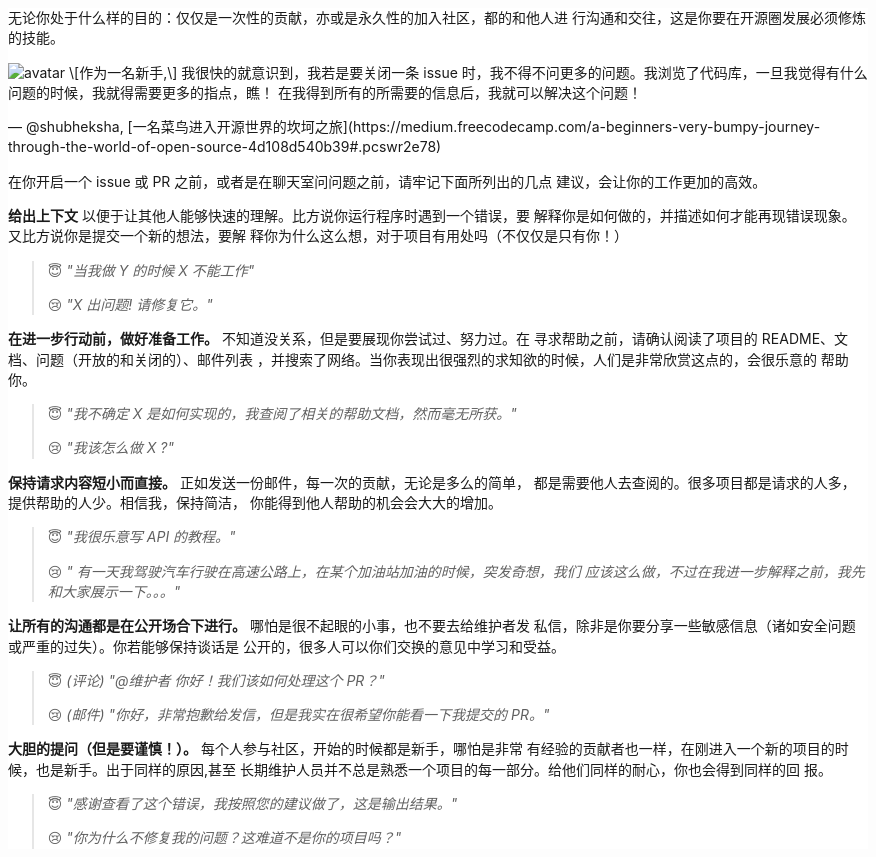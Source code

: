 无论你处于什么样的目的：仅仅是一次性的贡献，亦或是永久性的加入社区，都的和他人进
行沟通和交往，这是你要在开源圈发展必须修炼的技能。

<aside markdown="1" class="pquote">
  <img src="https://avatars.githubusercontent.com/shubheksha?s=180" class="pquote-avatar" alt="avatar">
  \[作为一名新手,\] 我很快的就意识到，我若是要关闭一条 issue 时，我不得不问更多的问题。我浏览了代码库，一旦我觉得有什么问题的时候，我就得需要更多的指点，瞧！ 在我得到所有的所需要的信息后，我就可以解决这个问题！
  <p markdown="1" class="pquote-credit">
— @shubheksha, [一名菜鸟进入开源世界的坎坷之旅](https://medium.freecodecamp.com/a-beginners-very-bumpy-journey-through-the-world-of-open-source-4d108d540b39#.pcswr2e78)
  </p>
</aside>

在你开启一个 issue 或 PR 之前，或者是在聊天室问问题之前，请牢记下面所列出的几点
建议，会让你的工作更加的高效。

**给出上下文** 以便于让其他人能够快速的理解。比方说你运行程序时遇到一个错误，要
解释你是如何做的，并描述如何才能再现错误现象。又比方说你是提交一个新的想法，要解
释你为什么这么想，对于项目有用处吗（不仅仅是只有你！）

> 😇 _"当我做 Y 的时候 X 不能工作"_
>
> 😢 _"X 出问题! 请修复它。"_

**在进一步行动前，做好准备工作。** 不知道没关系，但是要展现你尝试过、努力过。在
寻求帮助之前，请确认阅读了项目的 README、文档、问题（开放的和关闭的）、邮件列表
，并搜索了网络。当你表现出很强烈的求知欲的时候，人们是非常欣赏这点的，会很乐意的
帮助你。

> 😇 _"我不确定 X 是如何实现的，我查阅了相关的帮助文档，然而毫无所获。"_
>
> 😢 _"我该怎么做 X ?"_

**保持请求内容短小而直接。** 正如发送一份邮件，每一次的贡献，无论是多么的简单，
都是需要他人去查阅的。很多项目都是请求的人多，提供帮助的人少。相信我，保持简洁，
你能得到他人帮助的机会会大大的增加。

> 😇 _"我很乐意写 API 的教程。"_
>
> 😢 _" 有一天我驾驶汽车行驶在高速公路上，在某个加油站加油的时候，突发奇想，我们
> 应该这么做，不过在我进一步解释之前，我先和大家展示一下。。。"_

**让所有的沟通都是在公开场合下进行。** 哪怕是很不起眼的小事，也不要去给维护者发
私信，除非是你要分享一些敏感信息（诸如安全问题或严重的过失）。你若能够保持谈话是
公开的，很多人可以你们交换的意见中学习和受益。

> 😇 _(评论) "@维护者 你好！我们该如何处理这个 PR？"_
>
> 😢 _(邮件) "你好，非常抱歉给发信，但是我实在很希望你能看一下我提交的 PR。"_

**大胆的提问（但是要谨慎！）。** 每个人参与社区，开始的时候都是新手，哪怕是非常
有经验的贡献者也一样，在刚进入一个新的项目的时候，也是新手。出于同样的原因,甚至
长期维护人员并不总是熟悉一个项目的每一部分。给他们同样的耐心，你也会得到同样的回
报。

> 😇 _"感谢查看了这个错误，我按照您的建议做了，这是输出结果。"_
>
> 😢 _"你为什么不修复我的问题？这难道不是你的项目吗？"_
